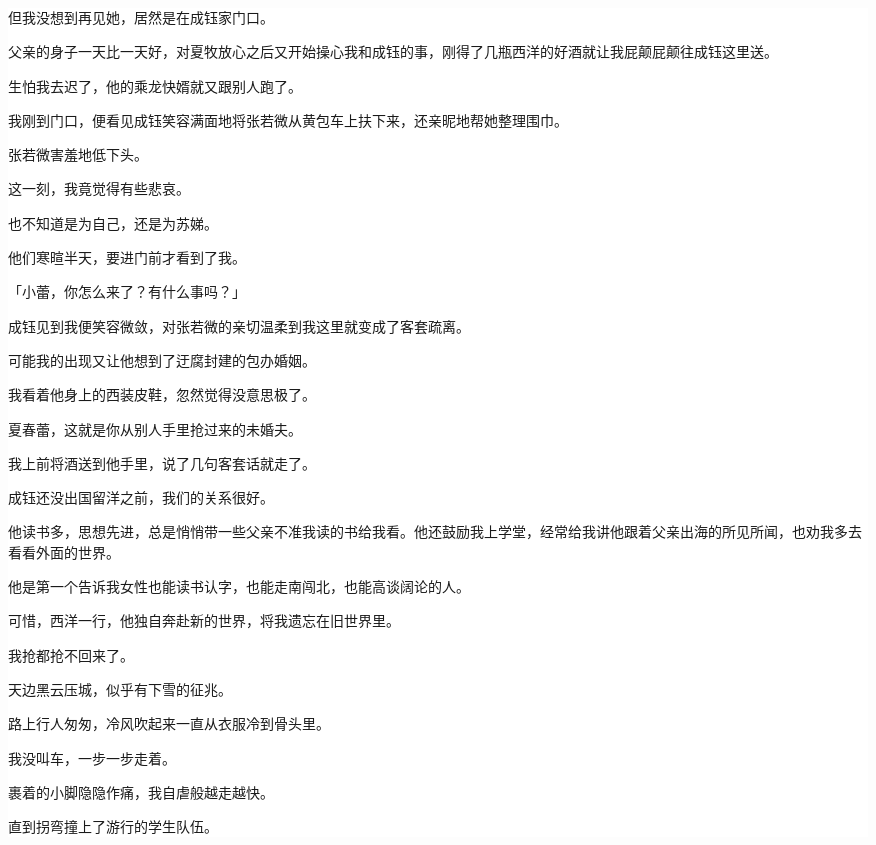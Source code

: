 
但我没想到再见她，居然是在成钰家门口。


父亲的身子一天比一天好，对夏牧放心之后又开始操心我和成钰的事，刚得了几瓶西洋的好酒就让我屁颠屁颠往成钰这里送。


生怕我去迟了，他的乘龙快婿就又跟别人跑了。


我刚到门口，便看见成钰笑容满面地将张若微从黄包车上扶下来，还亲昵地帮她整理围巾。


张若微害羞地低下头。


这一刻，我竟觉得有些悲哀。


也不知道是为自己，还是为苏娣。


他们寒暄半天，要进门前才看到了我。


「小蕾，你怎么来了？有什么事吗？」


成钰见到我便笑容微敛，对张若微的亲切温柔到我这里就变成了客套疏离。


可能我的出现又让他想到了迂腐封建的包办婚姻。


我看着他身上的西装皮鞋，忽然觉得没意思极了。


夏春蕾，这就是你从别人手里抢过来的未婚夫。


我上前将酒送到他手里，说了几句客套话就走了。


成钰还没出国留洋之前，我们的关系很好。


他读书多，思想先进，总是悄悄带一些父亲不准我读的书给我看。他还鼓励我上学堂，经常给我讲他跟着父亲出海的所见所闻，也劝我多去看看外面的世界。


他是第一个告诉我女性也能读书认字，也能走南闯北，也能高谈阔论的人。


可惜，西洋一行，他独自奔赴新的世界，将我遗忘在旧世界里。


我抢都抢不回来了。


天边黑云压城，似乎有下雪的征兆。


路上行人匆匆，冷风吹起来一直从衣服冷到骨头里。


我没叫车，一步一步走着。


裹着的小脚隐隐作痛，我自虐般越走越快。


直到拐弯撞上了游行的学生队伍。

